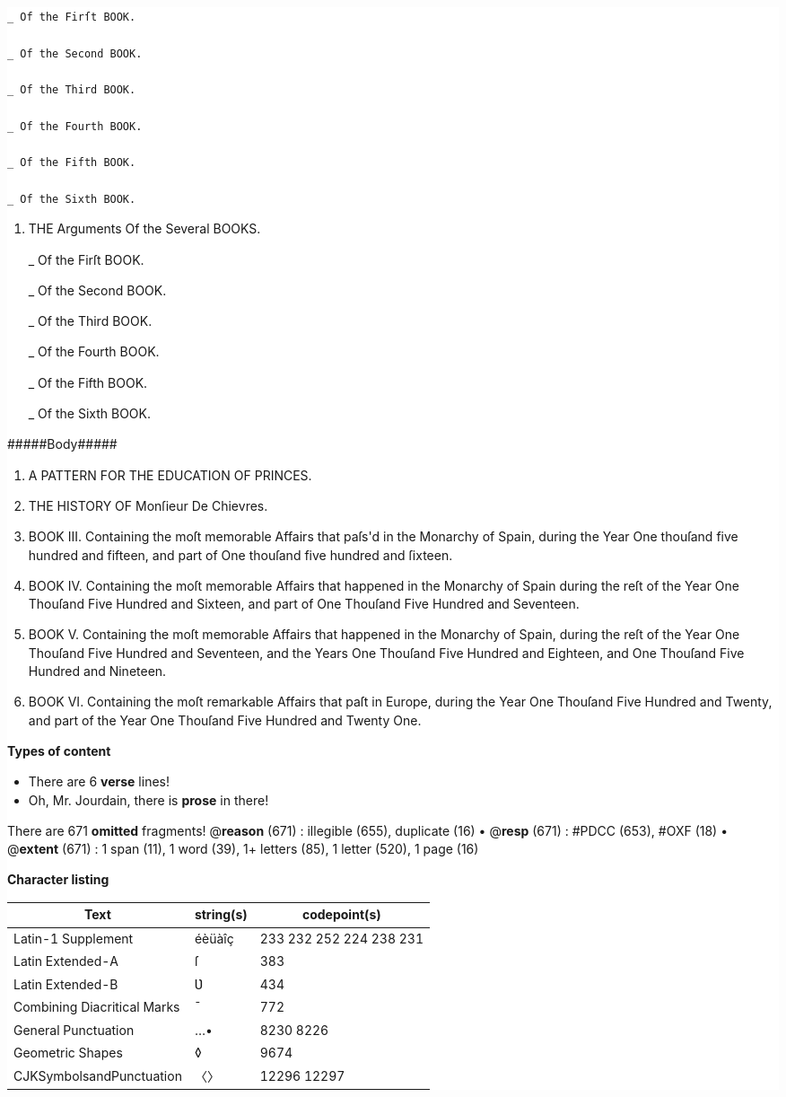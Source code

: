     _ Of the Firſt BOOK.

    _ Of the Second BOOK.

    _ Of the Third BOOK.

    _ Of the Fourth BOOK.

    _ Of the Fifth BOOK.

    _ Of the Sixth BOOK.

1. THE Arguments Of the Several BOOKS.

    _ Of the Firſt BOOK.

    _ Of the Second BOOK.

    _ Of the Third BOOK.

    _ Of the Fourth BOOK.

    _ Of the Fifth BOOK.

    _ Of the Sixth BOOK.

#####Body#####

1. A PATTERN FOR THE EDUCATION OF PRINCES.

1. THE HISTORY OF Monſieur De Chievres.

1. BOOK III. Containing the moſt memorable Affairs that paſs'd in the Monarchy of Spain, during the Year One thouſand five hundred and fifteen, and part of One thouſand five hundred and ſixteen.

1. BOOK IV. Containing the moſt memorable Affairs that happened in the Monarchy of Spain during the reſt of the Year One Thouſand Five Hundred and Sixteen, and part of One Thouſand Five Hundred and Seventeen.

1. BOOK V. Containing the moſt memorable Affairs that happened in the Monarchy of Spain, during the reſt of the Year One Thouſand Five Hundred and Seventeen, and the Years One Thouſand Five Hundred and Eighteen, and One Thouſand Five Hundred and Nineteen.

1. BOOK VI. Containing the moſt remarkable Affairs that paſt in Europe, during the Year One Thouſand Five Hundred and Twenty, and part of the Year One Thouſand Five Hundred and Twenty One.

**Types of content**

  * There are 6 **verse** lines!
  * Oh, Mr. Jourdain, there is **prose** in there!

There are 671 **omitted** fragments! 
 @__reason__ (671) : illegible (655), duplicate (16)  •  @__resp__ (671) : #PDCC (653), #OXF (18)  •  @__extent__ (671) : 1 span (11), 1 word (39), 1+ letters (85), 1 letter (520), 1 page (16)

**Character listing**


|Text|string(s)|codepoint(s)|
|---|---|---|
|Latin-1 Supplement|éèüàîç|233 232 252 224 238 231|
|Latin Extended-A|ſ|383|
|Latin Extended-B|Ʋ|434|
|Combining             Diacritical Marks|̄|772|
|General Punctuation|…•|8230 8226|
|Geometric Shapes|◊|9674|
|CJKSymbolsandPunctuation|〈〉|12296 12297|
